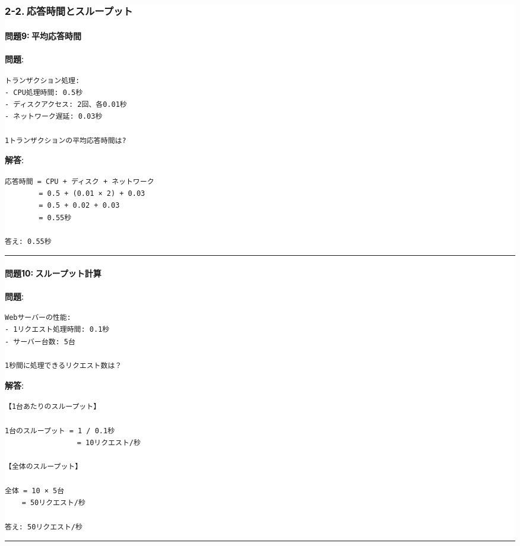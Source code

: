 
### 2-2. 応答時間とスループット

#### 問題9: 平均応答時間

**問題**:
```
トランザクション処理:
- CPU処理時間: 0.5秒
- ディスクアクセス: 2回、各0.01秒
- ネットワーク遅延: 0.03秒

1トランザクションの平均応答時間は?
```

**解答**:
```
応答時間 = CPU + ディスク + ネットワーク
        = 0.5 + (0.01 × 2) + 0.03
        = 0.5 + 0.02 + 0.03
        = 0.55秒

答え: 0.55秒
```

---

#### 問題10: スループット計算

**問題**:
```
Webサーバーの性能:
- 1リクエスト処理時間: 0.1秒
- サーバー台数: 5台

1秒間に処理できるリクエスト数は？
```

**解答**:
```
【1台あたりのスループット】

1台のスループット = 1 / 0.1秒
                 = 10リクエスト/秒

【全体のスループット】

全体 = 10 × 5台
    = 50リクエスト/秒

答え: 50リクエスト/秒
```

---
